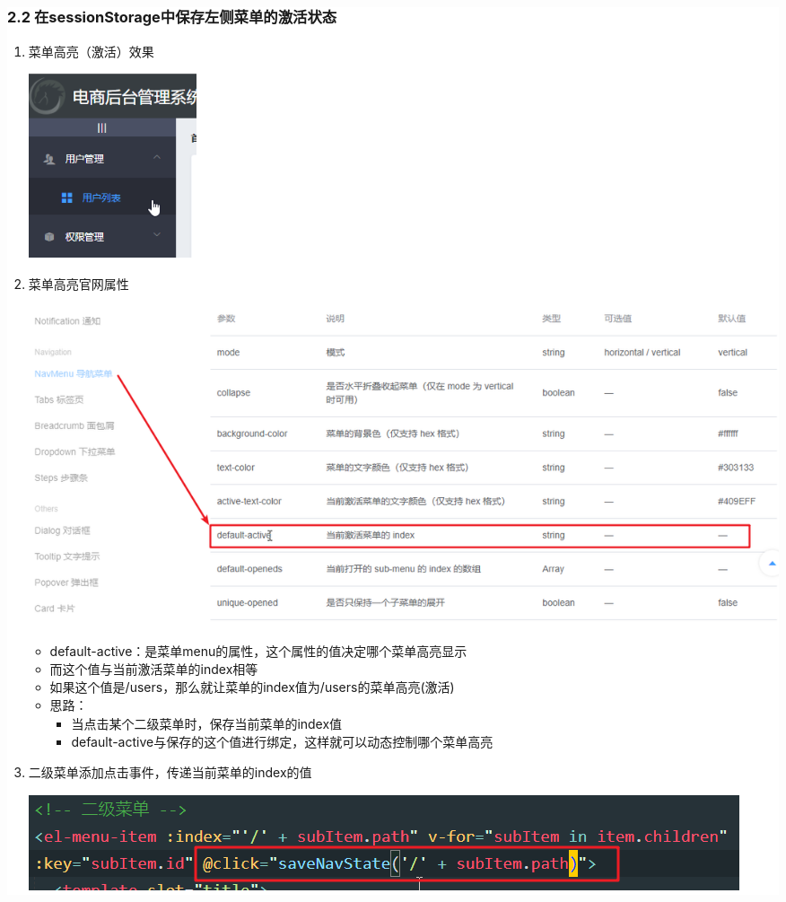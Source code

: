 ### 2.2 在sessionStorage中保存左侧菜单的激活状态

1. 菜单高亮（激活）效果

   ![](img/菜单高亮.png)

2. 菜单高亮官网属性

   ![](img/菜单高亮官网.png)

   - default-active：是菜单menu的属性，这个属性的值决定哪个菜单高亮显示
   - 而这个值与当前激活菜单的index相等
   - 如果这个值是/users，那么就让菜单的index值为/users的菜单高亮(激活)
   - 思路：
     - 当点击某个二级菜单时，保存当前菜单的index值
     - default-active与保存的这个值进行绑定，这样就可以动态控制哪个菜单高亮

3. 二级菜单添加点击事件，传递当前菜单的index的值

   ![](img/二级菜单事件.png)
